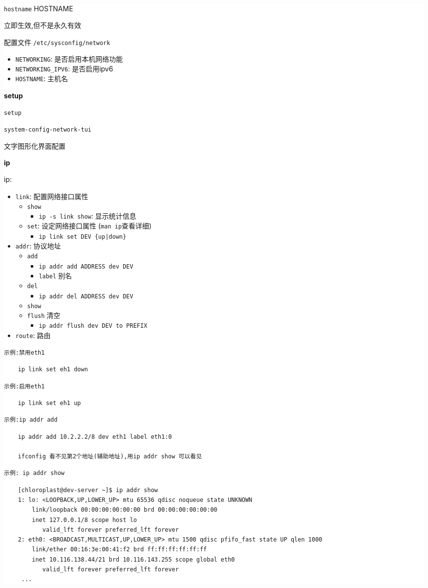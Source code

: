 `hostname` HOSTNAME

立即生效,但不是永久有效

配置文件 `/etc/sysconfig/network` 

* `NETWORKING`: 是否启用本机网络功能
* `NETWORKING_IPV6`: 是否启用ipv6
* `HOSTNAME`: 主机名

**setup**

`setup`

`system-config-network-tui`

文字图形化界面配置
 				 	
**ip**

ip:

* `link`: 配置网络接口属性
	* `show`
		* `ip -s link show`: 显示统计信息
	* `set`: 设定网络接口属性 (`man ip`查看详细)
		* `ip link set DEV {up|down}`
* `addr`: 协议地址
	* `add`
		* `ip addr add ADDRESS dev DEV`
		* `label` 别名
	* `del`
		* `ip addr del ADDRESS dev DEV`
	* `show`
	* `flush` 清空
		* `ip addr flush dev DEV to PREFIX`
* `route`: 路由
 				 	
`示例:禁用eth1`

		ip link set eh1 down

`示例:启用eth1`

		ip link set eh1 up 	
		
`示例:ip addr add`
		
		ip addr add 10.2.2.2/8 dev eth1 label eth1:0
		
		ifconfig 看不见第2个地址(辅助地址),用ip addr show 可以看见
		
`示例: ip addr show`						
		
		[chloroplast@dev-server ~]$ ip addr show
		1: lo: <LOOPBACK,UP,LOWER_UP> mtu 65536 qdisc noqueue state UNKNOWN
		    link/loopback 00:00:00:00:00:00 brd 00:00:00:00:00:00
		    inet 127.0.0.1/8 scope host lo
		       valid_lft forever preferred_lft forever
		2: eth0: <BROADCAST,MULTICAST,UP,LOWER_UP> mtu 1500 qdisc pfifo_fast state UP qlen 1000
		    link/ether 00:16:3e:00:41:f2 brd ff:ff:ff:ff:ff:ff
		    inet 10.116.138.44/21 brd 10.116.143.255 scope global eth0
		       valid_lft forever preferred_lft forever
		 ...
		 